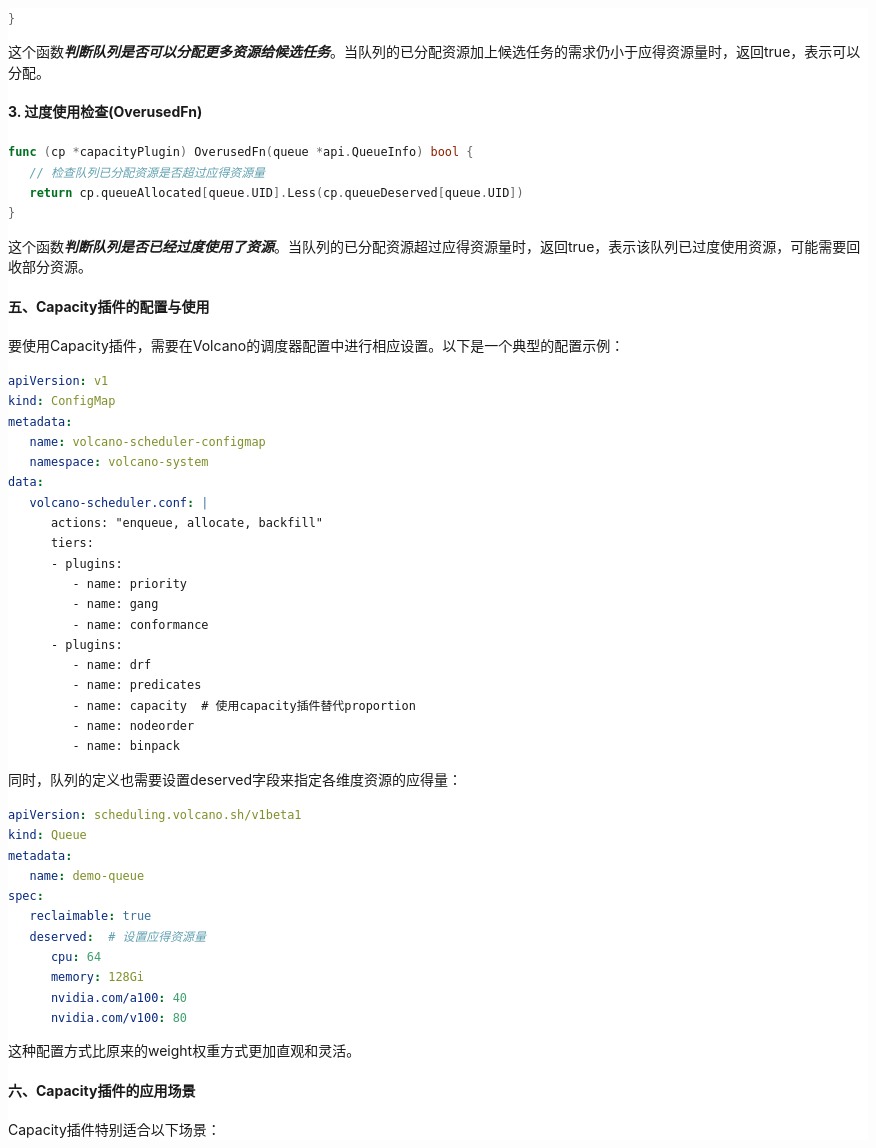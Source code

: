 ```go
}
```
这个函数***判断队列是否可以分配更多资源给候选任务***。当队列的已分配资源加上候选任务的需求仍小于应得资源量时，返回true，表示可以分配。
#### 3. 过度使用检查(OverusedFn)
```go
func (cp *capacityPlugin) OverusedFn(queue *api.QueueInfo) bool {
   // 检查队列已分配资源是否超过应得资源量
   return cp.queueAllocated[queue.UID].Less(cp.queueDeserved[queue.UID])
}
```
这个函数***判断队列是否已经过度使用了资源***。当队列的已分配资源超过应得资源量时，返回true，表示该队列已过度使用资源，可能需要回收部分资源。
#### 五、Capacity插件的配置与使用
要使用Capacity插件，需要在Volcano的调度器配置中进行相应设置。以下是一个典型的配置示例：
```yaml
apiVersion: v1
kind: ConfigMap
metadata:
   name: volcano-scheduler-configmap
   namespace: volcano-system
data:
   volcano-scheduler.conf: |
      actions: "enqueue, allocate, backfill"
      tiers:
      - plugins:
         - name: priority
         - name: gang
         - name: conformance
      - plugins:
         - name: drf
         - name: predicates
         - name: capacity  # 使用capacity插件替代proportion
         - name: nodeorder
         - name: binpack
```
同时，队列的定义也需要设置deserved字段来指定各维度资源的应得量：
```yaml
apiVersion: scheduling.volcano.sh/v1beta1
kind: Queue
metadata:
   name: demo-queue
spec:
   reclaimable: true
   deserved:  # 设置应得资源量
      cpu: 64
      memory: 128Gi
      nvidia.com/a100: 40
      nvidia.com/v100: 80
```
这种配置方式比原来的weight权重方式更加直观和灵活。
#### 六、Capacity插件的应用场景
Capacity插件特别适合以下场景：

